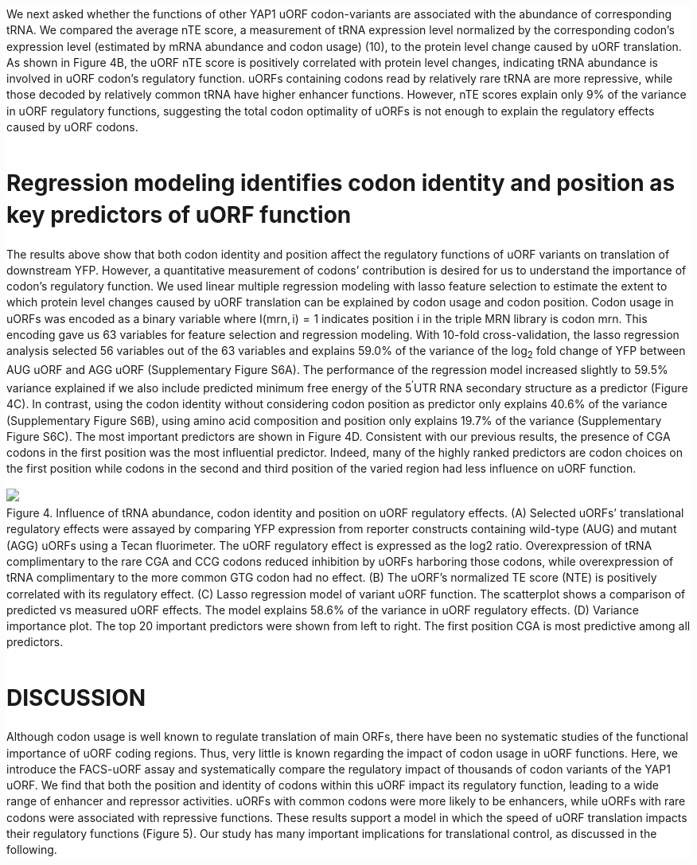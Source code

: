 We next asked whether the functions of other YAP1 uORF codon-variants are associated with the abundance of corresponding tRNA. We compared the average nTE score, a measurement of tRNA expression level normalized by the corresponding codon’s expression level (estimated by mRNA abundance and codon usage) (10), to the protein level change caused by uORF translation. As shown in Figure 4B, the uORF nTE score is positively correlated with protein level changes, indicating tRNA abundance is involved in uORF codon’s regulatory function. uORFs containing codons read by relatively rare tRNA are more repressive, while those decoded by relatively common tRNA have higher enhancer functions. However, nTE scores explain only $9\%$ of the variance in uORF regulatory functions, suggesting the total codon optimality of uORFs is not enough to explain the regulatory effects caused by uORF codons.  

# Regression modeling identifies codon identity and position as key predictors of uORF function  

The results above show that both codon identity and position affect the regulatory functions of uORF variants on translation of downstream YFP. However, a quantitative measurement of codons’ contribution is desired for us to understand the importance of codon’s regulatory function. We used linear multiple regression modeling with lasso feature selection to estimate the extent to which protein level changes caused by uORF translation can be explained by codon usage and codon position. Codon usage in uORFs was encoded as a binary variable where $\mathrm{{I}}(\mathrm{{mrn},\,i})=1$ indicates position i in the triple MRN library is codon mrn. This encoding gave us 63 variables for feature selection and regression modeling. With 10-fold cross-validation, the lasso regression analysis selected 56 variables out of the 63 variables and explains $59.0\%$ of the variance of the $\log_{2}$ fold change of YFP between AUG uORF and AGG uORF (Supplementary Figure S6A). The performance of the regression model increased slightly to $59.5\%$ variance explained if we also include predicted minimum free energy of the $5^{\prime}\mathrm{UTR}$ RNA secondary structure as a predictor (Figure 4C). In contrast, using the codon identity without considering codon position as predictor only explains $40.6\%$ of the variance (Supplementary Figure S6B), using amino acid composition and position only explains $19.7\%$ of the variance (Supplementary Figure S6C). The most important predictors are shown in Figure 4D. Consistent with our previous results, the presence of CGA codons in the first position was the most influential predictor. Indeed, many of the highly ranked predictors are codon choices on the first position while codons in the second and third position of the varied region had less influence on uORF function.  

![](images/cbd9a3986cfab4be5d7b21e6cf10f230ad29fafffba1e6576961e122cc4c5da0.jpg)  
Figure 4. Influence of tRNA abundance, codon identity and position on uORF regulatory effects. (A) Selected uORFs’ translational regulatory effects were assayed by comparing YFP expression from reporter constructs containing wild-type (AUG) and mutant (AGG) uORFs using a Tecan fluorimeter. The uORF regulatory effect is expressed as the log2 ratio. Overexpression of tRNA complimentary to the rare CGA and CCG codons reduced inhibition by uORFs harboring those codons, while overexpression of tRNA complimentary to the more common GTG codon had no effect. (B) The uORF’s normalized TE score (NTE) is positively correlated with its regulatory effect. (C) Lasso regression model of variant uORF function. The scatterplot shows a comparison of predicted vs measured uORF effects. The model explains $58.6\%$ of the variance in uORF regulatory effects. (D) Variance importance plot. The top 20 important predictors were shown from left to right. The first position CGA is most predictive among all predictors.  

# DISCUSSION  

Although codon usage is well known to regulate translation of main ORFs, there have been no systematic studies of the functional importance of uORF coding regions. Thus, very little is known regarding the impact of codon usage in uORF functions. Here, we introduce the FACS-uORF assay and systematically compare the regulatory impact of thousands of codon variants of the YAP1 uORF. We find that both the position and identity of codons within this uORF impact its regulatory function, leading to a wide range of enhancer and repressor activities. uORFs with common codons were more likely to be enhancers, while uORFs with rare codons were associated with repressive functions. These results support a model in which the speed of uORF translation impacts their regulatory functions (Figure 5). Our study has many important implications for translational control, as discussed in the following.  

